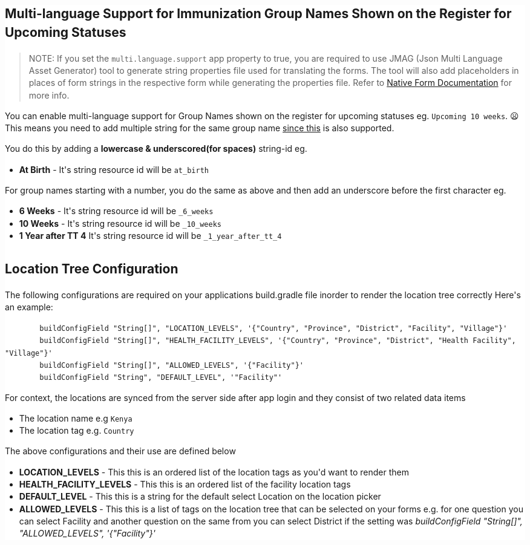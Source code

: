 ## Multi-language Support for Immunization Group Names Shown on the Register for Upcoming Statuses

>NOTE: If you set the `multi.language.support` app property to true, you are required to use JMAG (Json Multi Language Asset Generator) tool to generate string properties 
file used for translating the forms. The tool will also add placeholders in places of form strings in the respective form while generating the properties file. Refer to 
[Native Form Documentation](https://github.com/OpenSRP/opensrp-client-native-form#multi-language-support-mls) for more info.

You can enable multi-language support for Group Names shown on the register for upcoming statuses eg. `Upcoming 10 weeks`. :frowning: This means you need to add multiple string for the same group name [since this](https://github.com/OpenSRP/opensrp-client-immunization#multi-language-support) is also supported.

You do this by adding a **lowercase & underscored(for spaces)** string-id eg.

-   **At Birth** - It's string resource id will be `at_birth`

For group names starting with a number, you do the same as above and then add an underscore before the first character eg.

-   **6 Weeks** - It's string resource id will be `_6_weeks`
-   **10 Weeks** - It's string resource id will be `_10_weeks`
-   **1 Year after  TT 4** It's string resource id will be `_1_year_after_tt_4`

## Location Tree Configuration

The following configurations are required on your applications build.gradle file inorder to render the location tree correctly
Here's an example:
```
        buildConfigField "String[]", "LOCATION_LEVELS", '{"Country", "Province", "District", "Facility", "Village"}'
        buildConfigField "String[]", "HEALTH_FACILITY_LEVELS", '{"Country", "Province", "District", "Health Facility", "Village"}'
        buildConfigField "String[]", "ALLOWED_LEVELS", '{"Facility"}'
        buildConfigField "String", "DEFAULT_LEVEL", '"Facility"'
```

For context, the locations are synced from the server side after app login and they consist of two related data items 
  -  The location name e.g `Kenya` 
  -  The location tag e.g. `Country`

The above configurations and their use are defined below
  -   **LOCATION_LEVELS** - This this is an ordered list of the location tags as you'd want to render them
  -   **HEALTH_FACILITY_LEVELS** - This this is an ordered list of the facility location tags
  -   **DEFAULT_LEVEL** - This this is a string for the default select Location on the location picker
  -   **ALLOWED_LEVELS** - This this is a list of tags on the location tree that can be selected on your forms e.g. for one question you can select Facility and another question on the same from you can select District if the setting was _buildConfigField "String[]", "ALLOWED_LEVELS", '{"Facility"}'_
